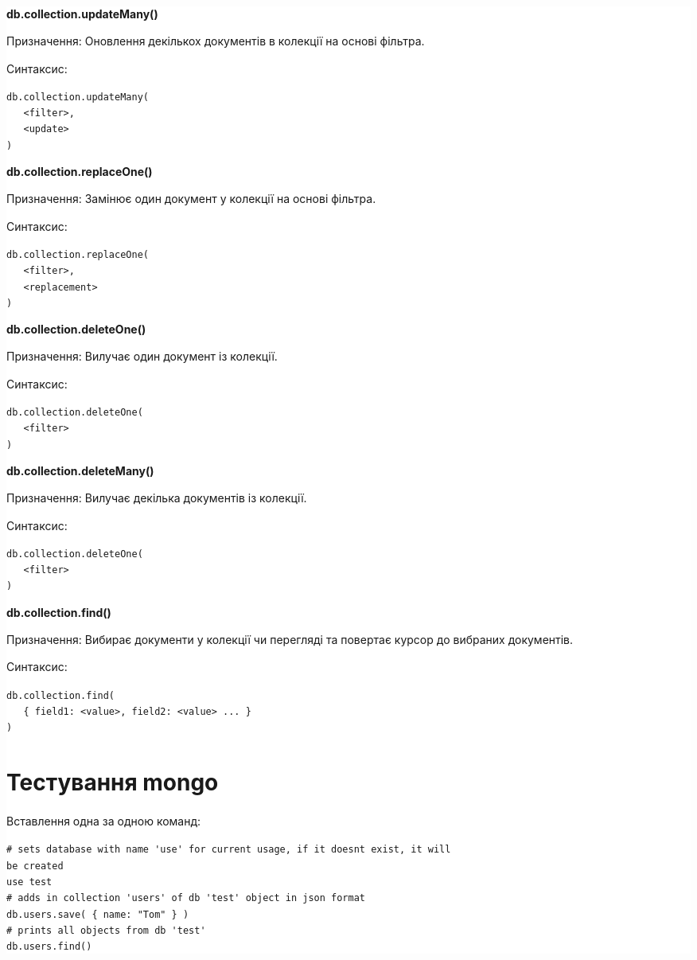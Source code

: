 
**db.collection.updateMany()**

Призначення: Оновлення декількох документів в колекції на основі фільтра.

Синтаксис:
```
db.collection.updateMany(
   <filter>,
   <update>
)
```

**db.collection.replaceOne()**

Призначення: Замінює один документ у колекції на основі фільтра.

Синтаксис:
```
db.collection.replaceOne(
   <filter>,
   <replacement>
)
```


**db.collection.deleteOne()**

Призначення: Вилучає один документ із колекції.

Синтаксис:
```
db.collection.deleteOne(
   <filter>
)
```


**db.collection.deleteMany()**

Призначення: Вилучає декілька документів із колекції.

Синтаксис:
```
db.collection.deleteOne(
   <filter>
)
```

**db.collection.find()**

Призначення: Вибирає документи у колекції чи перегляді та повертає курсор до вибраних документів.

Синтаксис: 
```
db.collection.find(
   { field1: <value>, field2: <value> ... }
)
```


# Тестування mongo
Вставлення одна за одною команд:
```
# sets database with name 'use' for current usage, if it doesnt exist, it will
be created
use test
# adds in collection 'users' of db 'test' object in json format
db.users.save( { name: "Tom" } )
# prints all objects from db 'test'
db.users.find()
```

